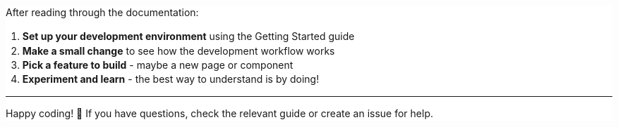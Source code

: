 After reading through the documentation:

1. **Set up your development environment** using the Getting Started guide
2. **Make a small change** to see how the development workflow works
3. **Pick a feature to build** - maybe a new page or component
4. **Experiment and learn** - the best way to understand is by doing!

---

Happy coding! 🚀 If you have questions, check the relevant guide or create an issue for help.
